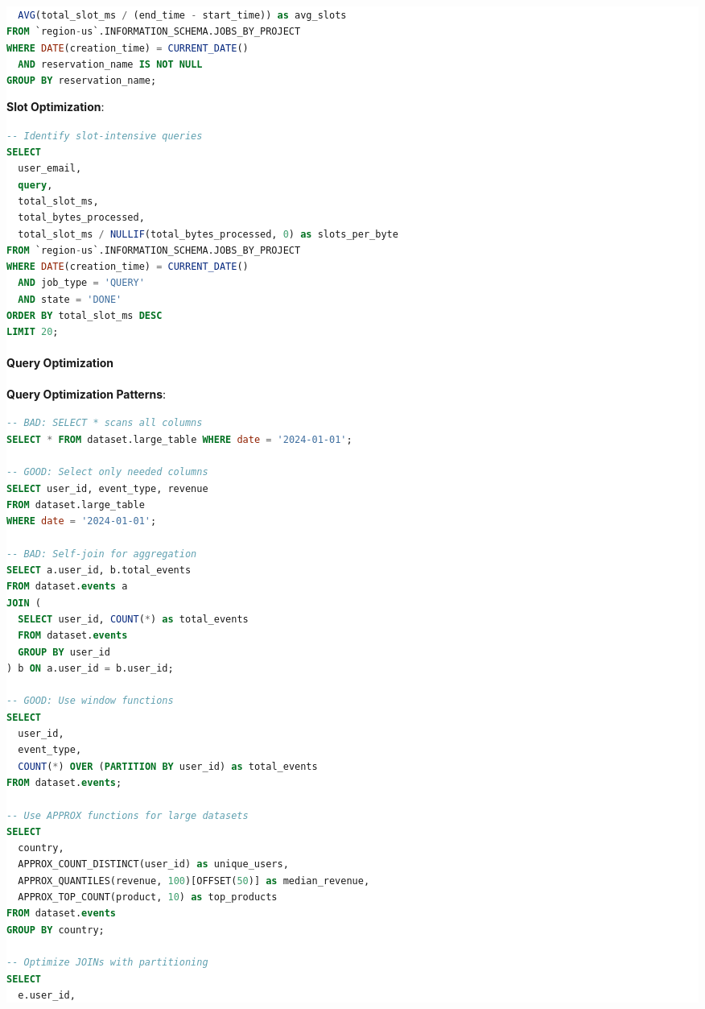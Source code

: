 ```sql
  AVG(total_slot_ms / (end_time - start_time)) as avg_slots
FROM `region-us`.INFORMATION_SCHEMA.JOBS_BY_PROJECT
WHERE DATE(creation_time) = CURRENT_DATE()
  AND reservation_name IS NOT NULL
GROUP BY reservation_name;
```

**Slot Optimization**:
```sql
-- Identify slot-intensive queries
SELECT
  user_email,
  query,
  total_slot_ms,
  total_bytes_processed,
  total_slot_ms / NULLIF(total_bytes_processed, 0) as slots_per_byte
FROM `region-us`.INFORMATION_SCHEMA.JOBS_BY_PROJECT
WHERE DATE(creation_time) = CURRENT_DATE()
  AND job_type = 'QUERY'
  AND state = 'DONE'
ORDER BY total_slot_ms DESC
LIMIT 20;
```

#### Query Optimization

**Query Optimization Patterns**:
```sql
-- BAD: SELECT * scans all columns
SELECT * FROM dataset.large_table WHERE date = '2024-01-01';

-- GOOD: Select only needed columns
SELECT user_id, event_type, revenue
FROM dataset.large_table
WHERE date = '2024-01-01';

-- BAD: Self-join for aggregation
SELECT a.user_id, b.total_events
FROM dataset.events a
JOIN (
  SELECT user_id, COUNT(*) as total_events
  FROM dataset.events
  GROUP BY user_id
) b ON a.user_id = b.user_id;

-- GOOD: Use window functions
SELECT
  user_id,
  event_type,
  COUNT(*) OVER (PARTITION BY user_id) as total_events
FROM dataset.events;

-- Use APPROX functions for large datasets
SELECT
  country,
  APPROX_COUNT_DISTINCT(user_id) as unique_users,
  APPROX_QUANTILES(revenue, 100)[OFFSET(50)] as median_revenue,
  APPROX_TOP_COUNT(product, 10) as top_products
FROM dataset.events
GROUP BY country;

-- Optimize JOINs with partitioning
SELECT
  e.user_id,
```